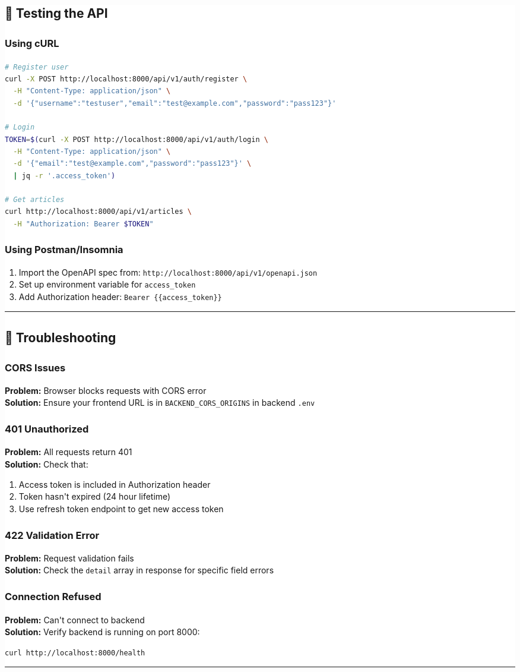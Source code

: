 
## 🧪 Testing the API

### Using cURL

```bash
# Register user
curl -X POST http://localhost:8000/api/v1/auth/register \
  -H "Content-Type: application/json" \
  -d '{"username":"testuser","email":"test@example.com","password":"pass123"}'

# Login
TOKEN=$(curl -X POST http://localhost:8000/api/v1/auth/login \
  -H "Content-Type: application/json" \
  -d '{"email":"test@example.com","password":"pass123"}' \
  | jq -r '.access_token')

# Get articles
curl http://localhost:8000/api/v1/articles \
  -H "Authorization: Bearer $TOKEN"
```

### Using Postman/Insomnia

1. Import the OpenAPI spec from: `http://localhost:8000/api/v1/openapi.json`
2. Set up environment variable for `access_token`
3. Add Authorization header: `Bearer {{access_token}}`

---

## 🐛 Troubleshooting

### CORS Issues
**Problem:** Browser blocks requests with CORS error  
**Solution:** Ensure your frontend URL is in `BACKEND_CORS_ORIGINS` in backend `.env`

### 401 Unauthorized
**Problem:** All requests return 401  
**Solution:** Check that:
1. Access token is included in Authorization header
2. Token hasn't expired (24 hour lifetime)
3. Use refresh token endpoint to get new access token

### 422 Validation Error
**Problem:** Request validation fails  
**Solution:** Check the `detail` array in response for specific field errors

### Connection Refused
**Problem:** Can't connect to backend  
**Solution:** Verify backend is running on port 8000:
```bash
curl http://localhost:8000/health
```

---